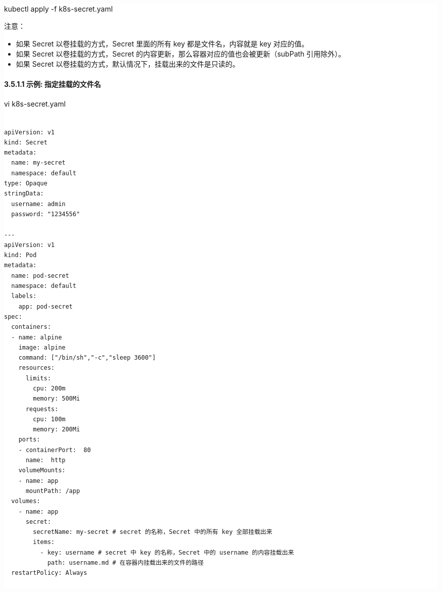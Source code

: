 
kubectl apply -f k8s-secret.yaml

注意：
- 如果 Secret 以卷挂载的方式，Secret 里面的所有 key 都是文件名，内容就是 key 对应的值。
- 如果 Secret 以卷挂载的方式，Secret 的内容更新，那么容器对应的值也会被更新（subPath 引用除外）。
- 如果 Secret 以卷挂载的方式，默认情况下，挂载出来的文件是只读的。

#### 3.5.1.1 示例: 指定挂载的文件名

vi k8s-secret.yaml

```

apiVersion: v1
kind: Secret
metadata:
  name: my-secret
  namespace: default
type: Opaque
stringData: 
  username: admin
  password: "1234556"
  
---
apiVersion: v1
kind: Pod
metadata:
  name: pod-secret
  namespace: default
  labels:
    app: pod-secret
spec:
  containers:
  - name: alpine
    image: alpine
    command: ["/bin/sh","-c","sleep 3600"]
    resources:
      limits:
        cpu: 200m
        memory: 500Mi
      requests:
        cpu: 100m
        memory: 200Mi     
    ports:
    - containerPort:  80
      name:  http
    volumeMounts:
    - name: app
      mountPath: /app  
  volumes:
    - name: app
      secret:
        secretName: my-secret # secret 的名称，Secret 中的所有 key 全部挂载出来
        items:
          - key: username # secret 中 key 的名称，Secret 中的 username 的内容挂载出来
            path: username.md # 在容器内挂载出来的文件的路径
  restartPolicy: Always
  
```

